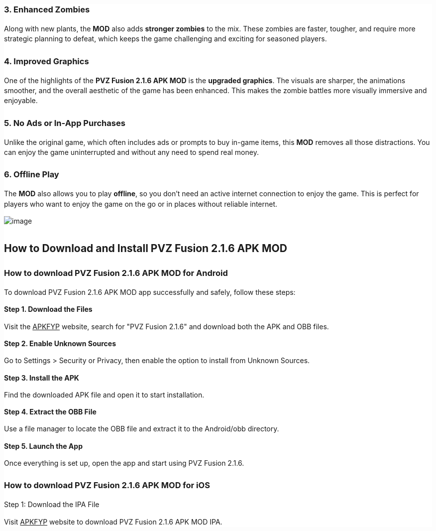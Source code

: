 ### 3. **Enhanced Zombies**
Along with new plants, the **MOD** also adds **stronger zombies** to the mix. These zombies are faster, tougher, and require more strategic planning to defeat, which keeps the game challenging and exciting for seasoned players.

### 4. **Improved Graphics**
One of the highlights of the **PVZ Fusion 2.1.6 APK MOD** is the **upgraded graphics**. The visuals are sharper, the animations smoother, and the overall aesthetic of the game has been enhanced. This makes the zombie battles more visually immersive and enjoyable.

### 5. **No Ads or In-App Purchases**
Unlike the original game, which often includes ads or prompts to buy in-game items, this **MOD** removes all those distractions. You can enjoy the game uninterrupted and without any need to spend real money.

### 6. **Offline Play**
The **MOD** also allows you to play **offline**, so you don’t need an active internet connection to enjoy the game. This is perfect for players who want to enjoy the game on the go or in places without reliable internet.

![image](https://github.com/user-attachments/assets/f4e6c893-3e9a-4ad2-b8a1-4c233cbbcb40)

## How to Download and Install PVZ Fusion 2.1.6 APK MOD
### How to download PVZ Fusion 2.1.6 APK MOD for Android

To download PVZ Fusion 2.1.6 APK MOD app successfully and safely, follow these steps:

**Step 1. Download the Files**

Visit the [APKFYP](https://bom.so/p2AaIU) website, search for "PVZ Fusion 2.1.6" and download both the APK and OBB files.

**Step 2. Enable Unknown Sources**

Go to Settings > Security or Privacy, then enable the option to install from Unknown Sources.

**Step 3. Install the APK**

Find the downloaded APK file and open it to start installation.

**Step 4. Extract the OBB File**

Use a file manager to locate the OBB file and extract it to the Android/obb directory.

**Step 5. Launch the App**

Once everything is set up, open the app and start using PVZ Fusion 2.1.6.

### How to download PVZ Fusion 2.1.6 APK MOD for iOS

Step 1: Download the IPA File

Visit [APKFYP](https://bom.so/p2AaIU) website to download PVZ Fusion 2.1.6 APK MOD IPA.
